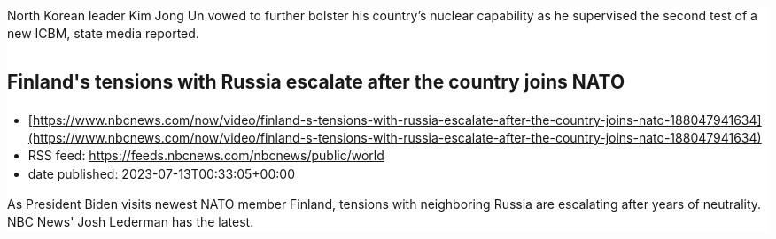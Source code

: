 North Korean leader Kim Jong Un vowed to further bolster his country’s nuclear capability as he supervised the second test of a new ICBM, state media reported.

## Finland's tensions with Russia escalate after the country joins NATO
 - [https://www.nbcnews.com/now/video/finland-s-tensions-with-russia-escalate-after-the-country-joins-nato-188047941634](https://www.nbcnews.com/now/video/finland-s-tensions-with-russia-escalate-after-the-country-joins-nato-188047941634)
 - RSS feed: https://feeds.nbcnews.com/nbcnews/public/world
 - date published: 2023-07-13T00:33:05+00:00

As President Biden visits newest NATO member Finland, tensions with neighboring Russia are escalating after years of neutrality. NBC News' Josh Lederman has the latest.

